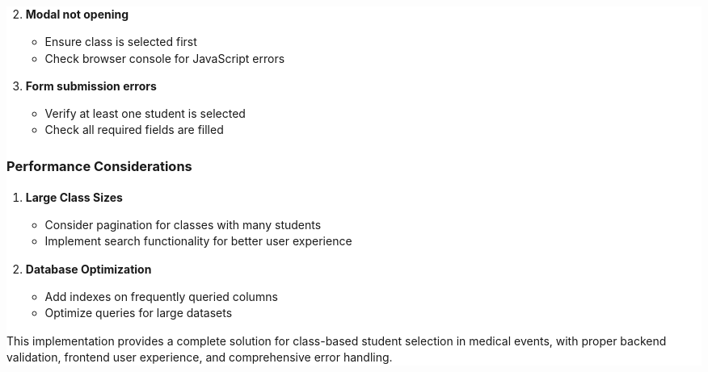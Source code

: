 2. **Modal not opening**
   - Ensure class is selected first
   - Check browser console for JavaScript errors

3. **Form submission errors**
   - Verify at least one student is selected
   - Check all required fields are filled

### Performance Considerations

1. **Large Class Sizes**
   - Consider pagination for classes with many students
   - Implement search functionality for better user experience

2. **Database Optimization**
   - Add indexes on frequently queried columns
   - Optimize queries for large datasets

This implementation provides a complete solution for class-based student selection in medical events, with proper backend validation, frontend user experience, and comprehensive error handling.

